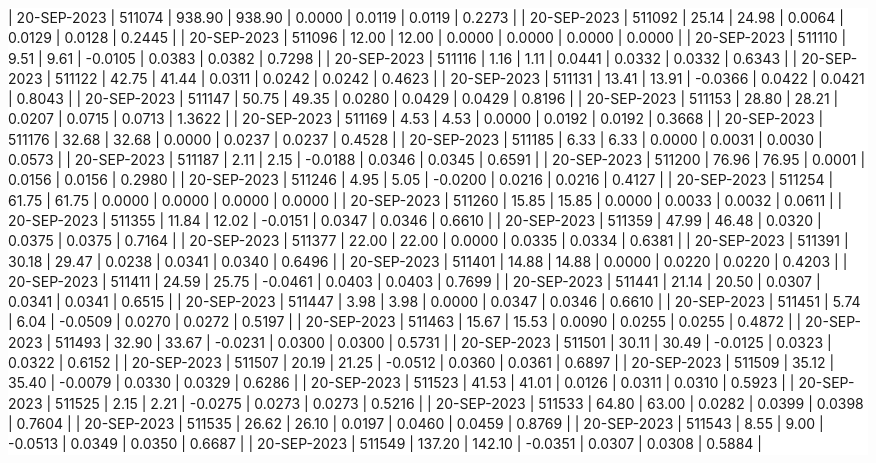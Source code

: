 | 20-SEP-2023 | 511074 | 938.90 | 938.90 | 0.0000 | 0.0119 | 0.0119 | 0.2273 |
| 20-SEP-2023 | 511092 | 25.14 | 24.98 | 0.0064 | 0.0129 | 0.0128 | 0.2445 |
| 20-SEP-2023 | 511096 | 12.00 | 12.00 | 0.0000 | 0.0000 | 0.0000 | 0.0000 |
| 20-SEP-2023 | 511110 | 9.51 | 9.61 | -0.0105 | 0.0383 | 0.0382 | 0.7298 |
| 20-SEP-2023 | 511116 | 1.16 | 1.11 | 0.0441 | 0.0332 | 0.0332 | 0.6343 |
| 20-SEP-2023 | 511122 | 42.75 | 41.44 | 0.0311 | 0.0242 | 0.0242 | 0.4623 |
| 20-SEP-2023 | 511131 | 13.41 | 13.91 | -0.0366 | 0.0422 | 0.0421 | 0.8043 |
| 20-SEP-2023 | 511147 | 50.75 | 49.35 | 0.0280 | 0.0429 | 0.0429 | 0.8196 |
| 20-SEP-2023 | 511153 | 28.80 | 28.21 | 0.0207 | 0.0715 | 0.0713 | 1.3622 |
| 20-SEP-2023 | 511169 | 4.53 | 4.53 | 0.0000 | 0.0192 | 0.0192 | 0.3668 |
| 20-SEP-2023 | 511176 | 32.68 | 32.68 | 0.0000 | 0.0237 | 0.0237 | 0.4528 |
| 20-SEP-2023 | 511185 | 6.33 | 6.33 | 0.0000 | 0.0031 | 0.0030 | 0.0573 |
| 20-SEP-2023 | 511187 | 2.11 | 2.15 | -0.0188 | 0.0346 | 0.0345 | 0.6591 |
| 20-SEP-2023 | 511200 | 76.96 | 76.95 | 0.0001 | 0.0156 | 0.0156 | 0.2980 |
| 20-SEP-2023 | 511246 | 4.95 | 5.05 | -0.0200 | 0.0216 | 0.0216 | 0.4127 |
| 20-SEP-2023 | 511254 | 61.75 | 61.75 | 0.0000 | 0.0000 | 0.0000 | 0.0000 |
| 20-SEP-2023 | 511260 | 15.85 | 15.85 | 0.0000 | 0.0033 | 0.0032 | 0.0611 |
| 20-SEP-2023 | 511355 | 11.84 | 12.02 | -0.0151 | 0.0347 | 0.0346 | 0.6610 |
| 20-SEP-2023 | 511359 | 47.99 | 46.48 | 0.0320 | 0.0375 | 0.0375 | 0.7164 |
| 20-SEP-2023 | 511377 | 22.00 | 22.00 | 0.0000 | 0.0335 | 0.0334 | 0.6381 |
| 20-SEP-2023 | 511391 | 30.18 | 29.47 | 0.0238 | 0.0341 | 0.0340 | 0.6496 |
| 20-SEP-2023 | 511401 | 14.88 | 14.88 | 0.0000 | 0.0220 | 0.0220 | 0.4203 |
| 20-SEP-2023 | 511411 | 24.59 | 25.75 | -0.0461 | 0.0403 | 0.0403 | 0.7699 |
| 20-SEP-2023 | 511441 | 21.14 | 20.50 | 0.0307 | 0.0341 | 0.0341 | 0.6515 |
| 20-SEP-2023 | 511447 | 3.98 | 3.98 | 0.0000 | 0.0347 | 0.0346 | 0.6610 |
| 20-SEP-2023 | 511451 | 5.74 | 6.04 | -0.0509 | 0.0270 | 0.0272 | 0.5197 |
| 20-SEP-2023 | 511463 | 15.67 | 15.53 | 0.0090 | 0.0255 | 0.0255 | 0.4872 |
| 20-SEP-2023 | 511493 | 32.90 | 33.67 | -0.0231 | 0.0300 | 0.0300 | 0.5731 |
| 20-SEP-2023 | 511501 | 30.11 | 30.49 | -0.0125 | 0.0323 | 0.0322 | 0.6152 |
| 20-SEP-2023 | 511507 | 20.19 | 21.25 | -0.0512 | 0.0360 | 0.0361 | 0.6897 |
| 20-SEP-2023 | 511509 | 35.12 | 35.40 | -0.0079 | 0.0330 | 0.0329 | 0.6286 |
| 20-SEP-2023 | 511523 | 41.53 | 41.01 | 0.0126 | 0.0311 | 0.0310 | 0.5923 |
| 20-SEP-2023 | 511525 | 2.15 | 2.21 | -0.0275 | 0.0273 | 0.0273 | 0.5216 |
| 20-SEP-2023 | 511533 | 64.80 | 63.00 | 0.0282 | 0.0399 | 0.0398 | 0.7604 |
| 20-SEP-2023 | 511535 | 26.62 | 26.10 | 0.0197 | 0.0460 | 0.0459 | 0.8769 |
| 20-SEP-2023 | 511543 | 8.55 | 9.00 | -0.0513 | 0.0349 | 0.0350 | 0.6687 |
| 20-SEP-2023 | 511549 | 137.20 | 142.10 | -0.0351 | 0.0307 | 0.0308 | 0.5884 |